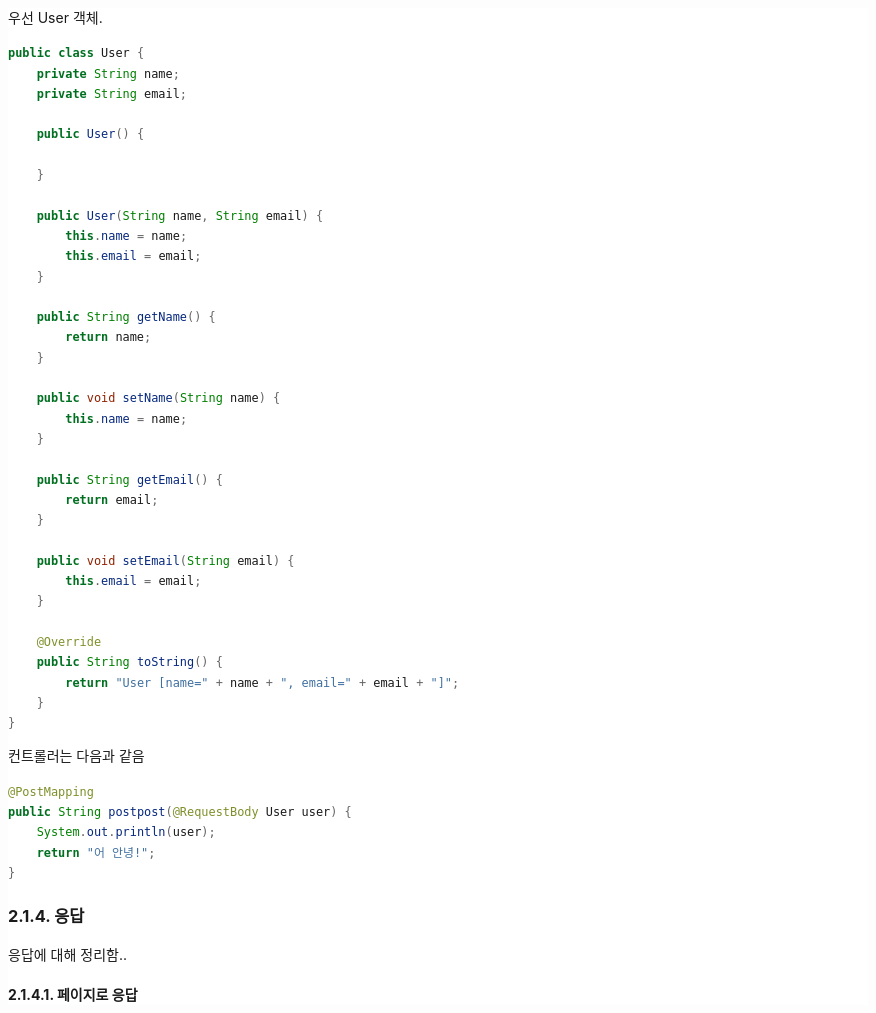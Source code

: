 우선 User 객체.  

```java
public class User {
	private String name;
	private String email;
	
	public User() {
		
	}
	
	public User(String name, String email) {
		this.name = name;
		this.email = email;
	}

	public String getName() {
		return name;
	}
	
	public void setName(String name) {
		this.name = name;
	}
	
	public String getEmail() {
		return email;
	}
	
	public void setEmail(String email) {
		this.email = email;
	}

	@Override
	public String toString() {
		return "User [name=" + name + ", email=" + email + "]";
	}	
}
```

컨트롤러는 다음과 같음  

```java
@PostMapping
public String postpost(@RequestBody User user) {
    System.out.println(user);
    return "어 안녕!";
}
```

### 2.1.4. 응답

응답에 대해 정리함..  

#### 2.1.4.1. 페이지로 응답
